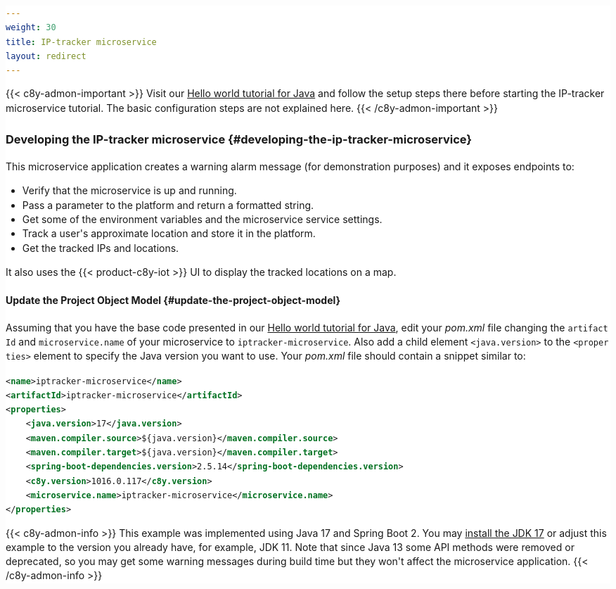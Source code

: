 ```yaml
---
weight: 30
title: IP-tracker microservice
layout: redirect
---
```


{{< c8y-admon-important >}}
Visit our [Hello world tutorial for Java](/microservice-sdk/java/#java-hello-world-tutorial) and follow the setup steps there before starting the IP-tracker microservice tutorial. The basic configuration steps are not explained here.
{{< /c8y-admon-important >}}

### Developing the IP-tracker microservice {#developing-the-ip-tracker-microservice}

This microservice application creates a warning alarm message (for demonstration purposes) and it exposes endpoints to:

- Verify that the microservice is up and running.
- Pass a parameter to the platform and return a formatted string.
- Get some of the environment variables and the microservice service settings.
- Track a user's approximate location and store it in the platform.
- Get the tracked IPs and locations.

It also uses the {{< product-c8y-iot >}} UI to display the tracked locations on a map.

#### Update the Project Object Model {#update-the-project-object-model}

Assuming that you have the base code presented in our [Hello world tutorial for Java](/microservice-sdk/java/#java-hello-world-tutorial), edit your *pom.xml* file changing the `artifactId` and `microservice.name` of your microservice to `iptracker-microservice`.
Also add a child element `<java.version>` to the `<properties>` element to specify the Java version you want to use.
Your *pom.xml* file should contain a snippet similar to:

```xml
<name>iptracker-microservice</name>
<artifactId>iptracker-microservice</artifactId>
<properties>
    <java.version>17</java.version>
    <maven.compiler.source>${java.version}</maven.compiler.source>
    <maven.compiler.target>${java.version}</maven.compiler.target>
    <spring-boot-dependencies.version>2.5.14</spring-boot-dependencies.version>
    <c8y.version>1016.0.117</c8y.version>
    <microservice.name>iptracker-microservice</microservice.name>
</properties>
```

{{< c8y-admon-info >}}
This example was implemented using Java 17 and Spring Boot 2. You may [install the JDK 17](https://www.oracle.com/technetwork/java/javase/downloads/index.html) or adjust this example to the version you already have, for example, JDK 11. Note that since Java 13 some API methods were removed or deprecated, so you may get some warning messages during build time but they won't affect the microservice application.
{{< /c8y-admon-info >}}

